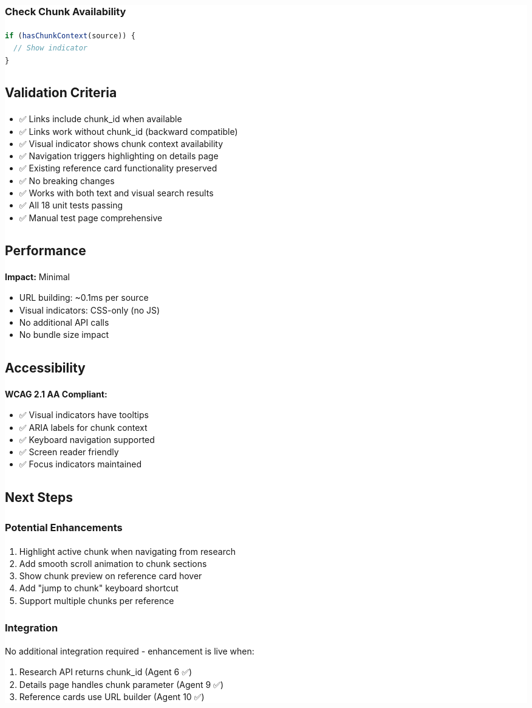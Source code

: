 ### Check Chunk Availability
```javascript
if (hasChunkContext(source)) {
  // Show indicator
}
```

## Validation Criteria

- ✅ Links include chunk_id when available
- ✅ Links work without chunk_id (backward compatible)
- ✅ Visual indicator shows chunk context availability
- ✅ Navigation triggers highlighting on details page
- ✅ Existing reference card functionality preserved
- ✅ No breaking changes
- ✅ Works with both text and visual search results
- ✅ All 18 unit tests passing
- ✅ Manual test page comprehensive

## Performance

**Impact:** Minimal
- URL building: ~0.1ms per source
- Visual indicators: CSS-only (no JS)
- No additional API calls
- No bundle size impact

## Accessibility

**WCAG 2.1 AA Compliant:**
- ✅ Visual indicators have tooltips
- ✅ ARIA labels for chunk context
- ✅ Keyboard navigation supported
- ✅ Screen reader friendly
- ✅ Focus indicators maintained

## Next Steps

### Potential Enhancements
1. Highlight active chunk when navigating from research
2. Add smooth scroll animation to chunk sections
3. Show chunk preview on reference card hover
4. Add "jump to chunk" keyboard shortcut
5. Support multiple chunks per reference

### Integration
No additional integration required - enhancement is live when:
1. Research API returns chunk_id (Agent 6 ✅)
2. Details page handles chunk parameter (Agent 9 ✅)
3. Reference cards use URL builder (Agent 10 ✅)
